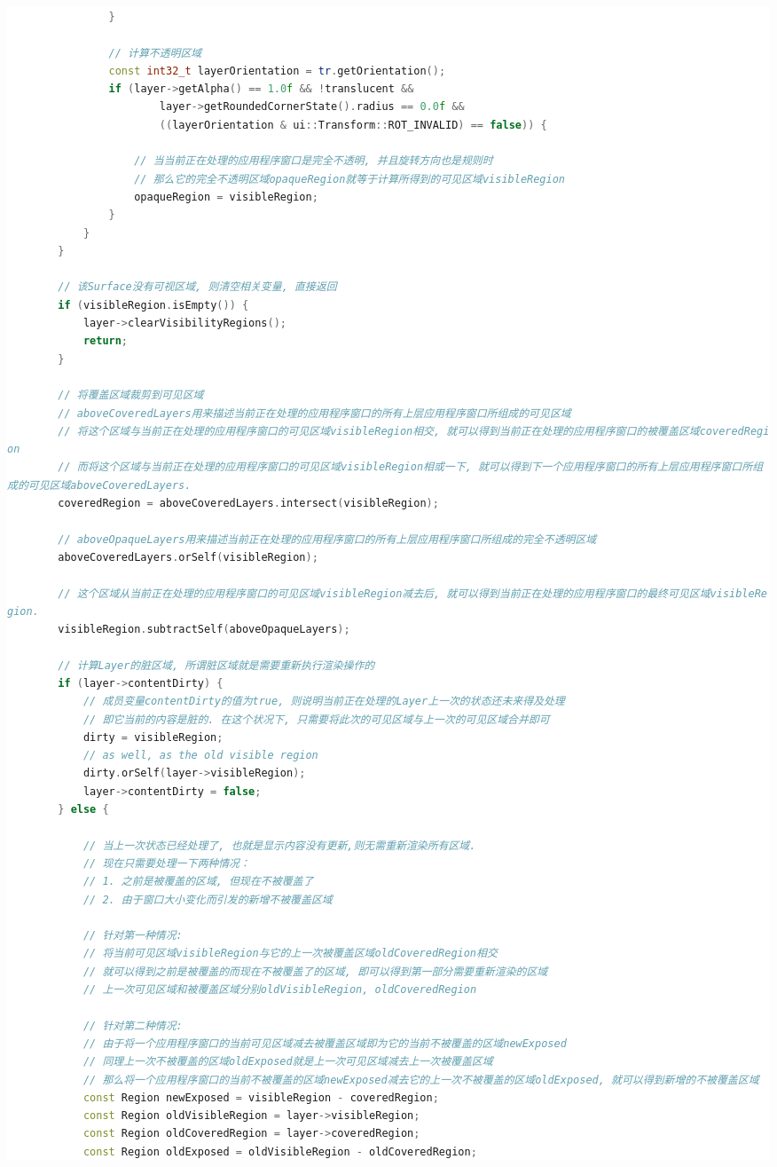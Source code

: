 ```cpp
                }

                // 计算不透明区域
                const int32_t layerOrientation = tr.getOrientation();
                if (layer->getAlpha() == 1.0f && !translucent &&
                        layer->getRoundedCornerState().radius == 0.0f &&
                        ((layerOrientation & ui::Transform::ROT_INVALID) == false)) {

                    // 当当前正在处理的应用程序窗口是完全不透明, 并且旋转方向也是规则时
                    // 那么它的完全不透明区域opaqueRegion就等于计算所得到的可见区域visibleRegion
                    opaqueRegion = visibleRegion;
                }
            }
        }

        // 该Surface没有可视区域, 则清空相关变量, 直接返回
        if (visibleRegion.isEmpty()) {
            layer->clearVisibilityRegions();
            return;
        }

        // 将覆盖区域裁剪到可见区域
        // aboveCoveredLayers用来描述当前正在处理的应用程序窗口的所有上层应用程序窗口所组成的可见区域
        // 将这个区域与当前正在处理的应用程序窗口的可见区域visibleRegion相交, 就可以得到当前正在处理的应用程序窗口的被覆盖区域coveredRegion
        // 而将这个区域与当前正在处理的应用程序窗口的可见区域visibleRegion相或一下, 就可以得到下一个应用程序窗口的所有上层应用程序窗口所组成的可见区域aboveCoveredLayers.
        coveredRegion = aboveCoveredLayers.intersect(visibleRegion);

        // aboveOpaqueLayers用来描述当前正在处理的应用程序窗口的所有上层应用程序窗口所组成的完全不透明区域
        aboveCoveredLayers.orSelf(visibleRegion);

        // 这个区域从当前正在处理的应用程序窗口的可见区域visibleRegion减去后, 就可以得到当前正在处理的应用程序窗口的最终可见区域visibleRegion.
        visibleRegion.subtractSelf(aboveOpaqueLayers);

        // 计算Layer的脏区域, 所谓脏区域就是需要重新执行渲染操作的
        if (layer->contentDirty) {
            // 成员变量contentDirty的值为true, 则说明当前正在处理的Layer上一次的状态还未来得及处理
            // 即它当前的内容是脏的. 在这个状况下, 只需要将此次的可见区域与上一次的可见区域合并即可
            dirty = visibleRegion;
            // as well, as the old visible region
            dirty.orSelf(layer->visibleRegion);
            layer->contentDirty = false;
        } else {

            // 当上一次状态已经处理了, 也就是显示内容没有更新,则无需重新渲染所有区域.
            // 现在只需要处理一下两种情况：
            // 1. 之前是被覆盖的区域, 但现在不被覆盖了
            // 2. 由于窗口大小变化而引发的新增不被覆盖区域

            // 针对第一种情况:
            // 将当前可见区域visibleRegion与它的上一次被覆盖区域oldCoveredRegion相交
            // 就可以得到之前是被覆盖的而现在不被覆盖了的区域, 即可以得到第一部分需要重新渲染的区域
            // 上一次可见区域和被覆盖区域分别oldVisibleRegion, oldCoveredRegion

            // 针对第二种情况:
            // 由于将一个应用程序窗口的当前可见区域减去被覆盖区域即为它的当前不被覆盖的区域newExposed
            // 同理上一次不被覆盖的区域oldExposed就是上一次可见区域减去上一次被覆盖区域
            // 那么将一个应用程序窗口的当前不被覆盖的区域newExposed减去它的上一次不被覆盖的区域oldExposed, 就可以得到新增的不被覆盖区域
            const Region newExposed = visibleRegion - coveredRegion;
            const Region oldVisibleRegion = layer->visibleRegion;
            const Region oldCoveredRegion = layer->coveredRegion;
            const Region oldExposed = oldVisibleRegion - oldCoveredRegion;

```